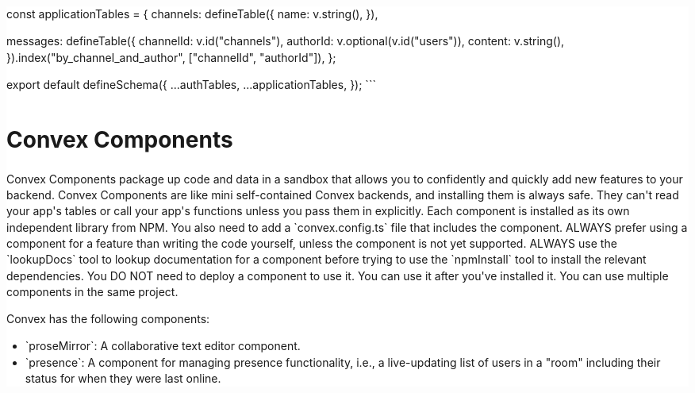 const applicationTables = {
  channels: defineTable({
    name: v.string(),
  }),

  messages: defineTable({
    channelId: v.id("channels"),
    authorId: v.optional(v.id("users")),
    content: v.string(),
  }).index("by_channel_and_author", ["channelId", "authorId"]),
};

export default defineSchema({
  ...authTables,
  ...applicationTables,
});
\`\`\`

# Convex Components
Convex Components package up code and data in a sandbox that allows you to confidently and quickly add new features to your backend.
Convex Components are like mini self-contained Convex backends, and installing them is always safe. They can't read your app's tables or call your app's functions unless you pass them in explicitly.
Each component is installed as its own independent library from NPM. You also need to add a \`convex.config.ts\` file that includes the component.
ALWAYS prefer using a component for a feature than writing the code yourself, unless the component is not yet supported.
ALWAYS use the \`lookupDocs\` tool to lookup documentation for a component before trying to use the \`npmInstall\` tool to install the relevant dependencies.
You DO NOT need to deploy a component to use it. You can use it after you've installed it. You can use multiple components in the same project.

Convex has the following components:
- \`proseMirror\`: A collaborative text editor component.
- \`presence\`: A component for managing presence functionality, i.e., a live-updating list of users in a "room" including their status for when they were last online.

